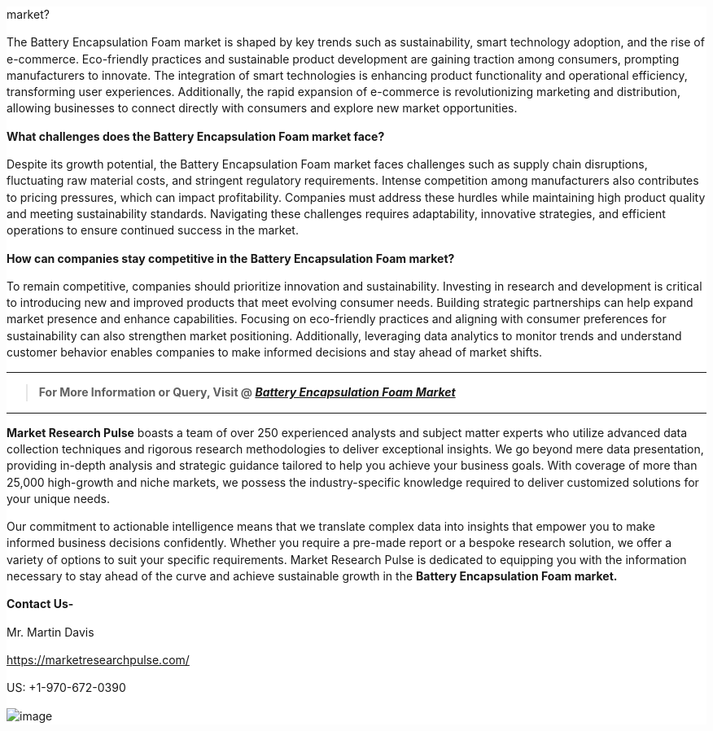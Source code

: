 market?</strong></p><p>The Battery Encapsulation Foam market is shaped by key trends such as sustainability, smart technology adoption, and the rise of e-commerce. Eco-friendly practices and sustainable product development are gaining traction among consumers, prompting manufacturers to innovate. The integration of smart technologies is enhancing product functionality and operational efficiency, transforming user experiences. Additionally, the rapid expansion of e-commerce is revolutionizing marketing and distribution, allowing businesses to connect directly with consumers and explore new market opportunities.</p><p><strong>What challenges does the Battery Encapsulation Foam market face?</strong></p><p>Despite its growth potential, the Battery Encapsulation Foam market faces challenges such as supply chain disruptions, fluctuating raw material costs, and stringent regulatory requirements. Intense competition among manufacturers also contributes to pricing pressures, which can impact profitability. Companies must address these hurdles while maintaining high product quality and meeting sustainability standards. Navigating these challenges requires adaptability, innovative strategies, and efficient operations to ensure continued success in the market.</p><p><strong>How can companies stay competitive in the Battery Encapsulation Foam market?</strong></p><p>To remain competitive, companies should prioritize innovation and sustainability. Investing in research and development is critical to introducing new and improved products that meet evolving consumer needs. Building strategic partnerships can help expand market presence and enhance capabilities. Focusing on eco-friendly practices and aligning with consumer preferences for sustainability can also strengthen market positioning. Additionally, leveraging data analytics to monitor trends and understand customer behavior enables companies to make informed decisions and stay ahead of market shifts.</p><hr /><blockquote><p><strong>For More Information or Query, Visit @&nbsp;<em><a href="https://marketresearchpulse.com/report/73402/battery-encapsulation-foam-market?utm_source=Linkedin&utm_medium=022">Battery Encapsulation Foam Market</a></em></strong></p></blockquote><hr /><p><strong>Market Research Pulse</strong> boasts a team of over 250 experienced analysts and subject matter experts who utilize advanced data collection techniques and rigorous research methodologies to deliver exceptional insights. We go beyond mere data presentation, providing in-depth analysis and strategic guidance tailored to help you achieve your business goals. With coverage of more than 25,000 high-growth and niche markets, we possess the industry-specific knowledge required to deliver customized solutions for your unique needs.</p><p>Our commitment to actionable intelligence means that we translate complex data into insights that empower you to make informed business decisions confidently. Whether you require a pre-made report or a bespoke research solution, we offer a variety of options to suit your specific requirements. Market Research Pulse is dedicated to equipping you with the information necessary to stay ahead of the curve and achieve sustainable growth in the <strong>Battery Encapsulation Foam market.</strong></p><p><strong>Contact Us-</strong></p><p>Mr. Martin Davis</p><p>https://marketresearchpulse.com/</p><p>US: +1-970-672-0390</p>
![image](https://github.com/user-attachments/assets/ca6bcf28-fe3d-4a99-bfc2-c40a8ff8b267)
